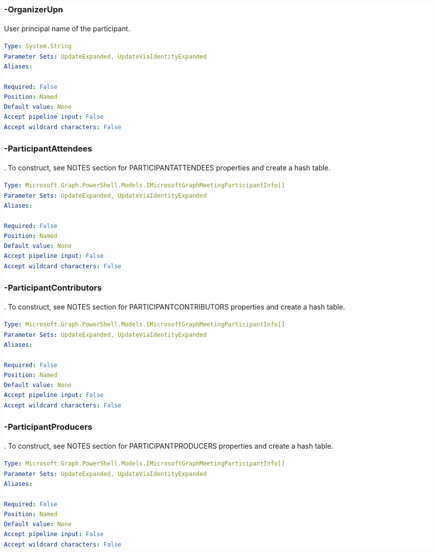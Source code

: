 ### -OrganizerUpn
User principal name of the participant.

```yaml
Type: System.String
Parameter Sets: UpdateExpanded, UpdateViaIdentityExpanded
Aliases:

Required: False
Position: Named
Default value: None
Accept pipeline input: False
Accept wildcard characters: False
```

### -ParticipantAttendees
.
To construct, see NOTES section for PARTICIPANTATTENDEES properties and create a hash table.

```yaml
Type: Microsoft.Graph.PowerShell.Models.IMicrosoftGraphMeetingParticipantInfo[]
Parameter Sets: UpdateExpanded, UpdateViaIdentityExpanded
Aliases:

Required: False
Position: Named
Default value: None
Accept pipeline input: False
Accept wildcard characters: False
```

### -ParticipantContributors
.
To construct, see NOTES section for PARTICIPANTCONTRIBUTORS properties and create a hash table.

```yaml
Type: Microsoft.Graph.PowerShell.Models.IMicrosoftGraphMeetingParticipantInfo[]
Parameter Sets: UpdateExpanded, UpdateViaIdentityExpanded
Aliases:

Required: False
Position: Named
Default value: None
Accept pipeline input: False
Accept wildcard characters: False
```

### -ParticipantProducers
.
To construct, see NOTES section for PARTICIPANTPRODUCERS properties and create a hash table.

```yaml
Type: Microsoft.Graph.PowerShell.Models.IMicrosoftGraphMeetingParticipantInfo[]
Parameter Sets: UpdateExpanded, UpdateViaIdentityExpanded
Aliases:

Required: False
Position: Named
Default value: None
Accept pipeline input: False
Accept wildcard characters: False
```
